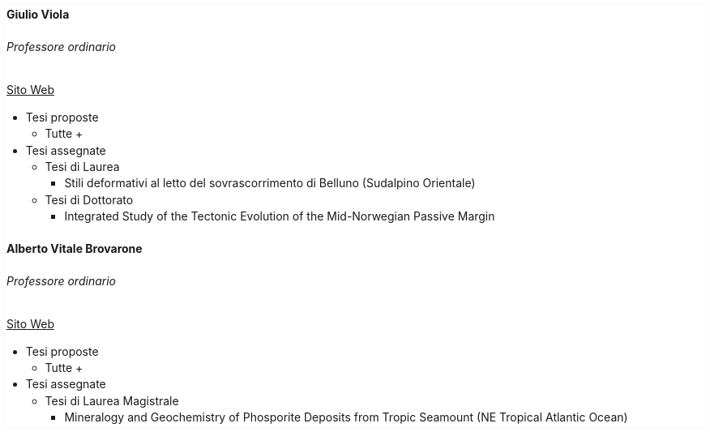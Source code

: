 #### Giulio Viola
###### Professore ordinario
[Sito Web](https://www.unibo.it/sitoweb/giulio.viola3)
 * Tesi proposte
   - Tutte
     + 
 * Tesi assegnate
   - Tesi di Laurea
     + Stili deformativi al letto del sovrascorrimento di Belluno (Sudalpino Orientale)
   - Tesi di Dottorato
     + Integrated Study of the Tectonic Evolution of the Mid-Norwegian Passive Margin

#### Alberto Vitale Brovarone
###### Professore ordinario
[Sito Web](https://www.unibo.it/sitoweb/alberto.vitaleb)
 * Tesi proposte
   - Tutte
     + 
 * Tesi assegnate
   - Tesi di Laurea Magistrale
     + Mineralogy and Geochemistry of Phosporite Deposits from Tropic Seamount (NE Tropical Atlantic Ocean)

